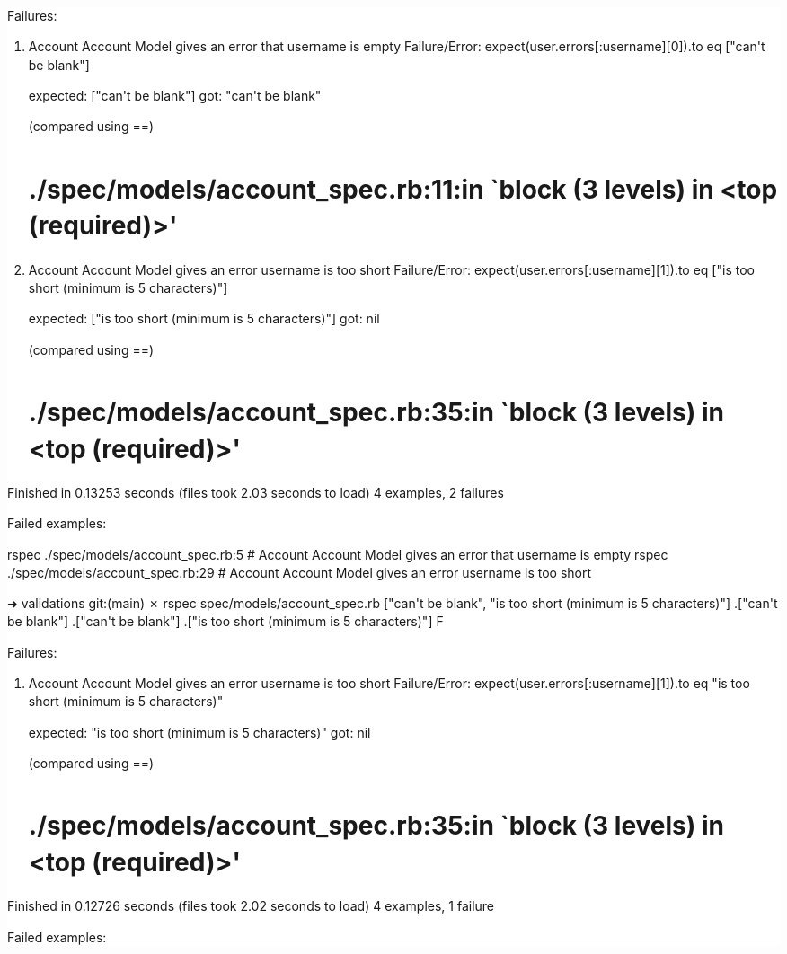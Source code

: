 Failures:

  1) Account Account Model gives an error that username is empty
     Failure/Error: expect(user.errors[:username][0]).to eq ["can't be blank"]
     
       expected: ["can't be blank"]
            got: "can't be blank"
     
       (compared using ==)
     # ./spec/models/account_spec.rb:11:in `block (3 levels) in <top (required)>'

  2) Account Account Model gives an error username is too short
     Failure/Error: expect(user.errors[:username][1]).to eq ["is too short (minimum is 5 characters)"]
     
       expected: ["is too short (minimum is 5 characters)"]
            got: nil
     
       (compared using ==)
     # ./spec/models/account_spec.rb:35:in `block (3 levels) in <top (required)>'

Finished in 0.13253 seconds (files took 2.03 seconds to load)
4 examples, 2 failures

Failed examples:

rspec ./spec/models/account_spec.rb:5 # Account Account Model gives an error that username is empty
rspec ./spec/models/account_spec.rb:29 # Account Account Model gives an error username is too short

➜  validations git:(main) ✗ rspec spec/models/account_spec.rb
["can't be blank", "is too short (minimum is 5 characters)"]
.["can't be blank"]
.["can't be blank"]
.["is too short (minimum is 5 characters)"]
F

Failures:

  1) Account Account Model gives an error username is too short
     Failure/Error: expect(user.errors[:username][1]).to eq "is too short (minimum is 5 characters)"
     
       expected: "is too short (minimum is 5 characters)"
            got: nil
     
       (compared using ==)
     # ./spec/models/account_spec.rb:35:in `block (3 levels) in <top (required)>'

Finished in 0.12726 seconds (files took 2.02 seconds to load)
4 examples, 1 failure

Failed examples:
